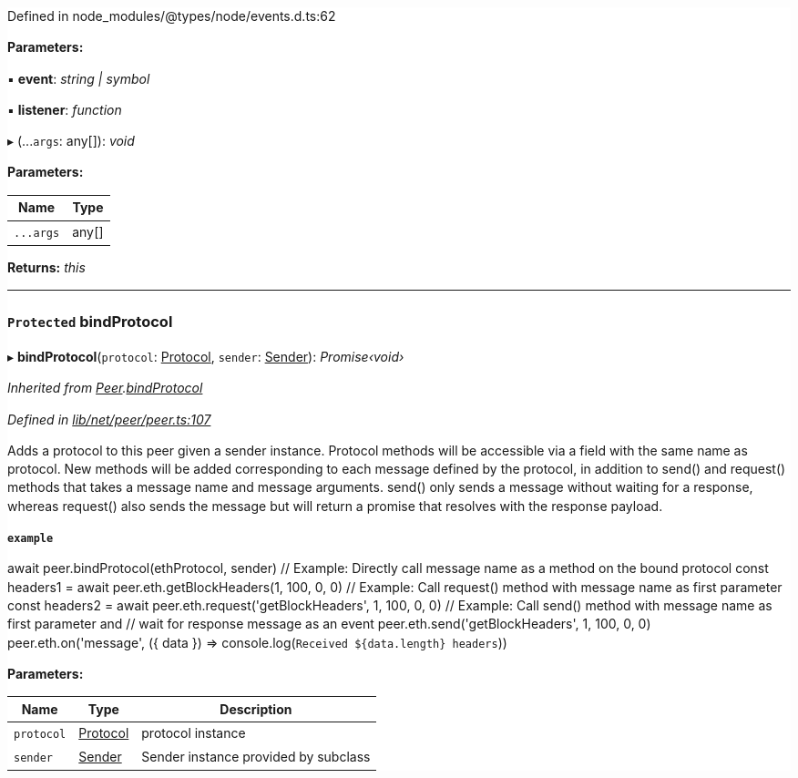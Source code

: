 Defined in node_modules/@types/node/events.d.ts:62

**Parameters:**

▪ **event**: *string | symbol*

▪ **listener**: *function*

▸ (...`args`: any[]): *void*

**Parameters:**

Name | Type |
------ | ------ |
`...args` | any[] |

**Returns:** *this*

___

### `Protected` bindProtocol

▸ **bindProtocol**(`protocol`: [Protocol](_net_protocol_protocol_.protocol.md), `sender`: [Sender](_net_protocol_sender_.sender.md)): *Promise‹void›*

*Inherited from [Peer](_net_peer_peer_.peer.md).[bindProtocol](_net_peer_peer_.peer.md#protected-bindprotocol)*

*Defined in [lib/net/peer/peer.ts:107](https://github.com/ethereumjs/ethereumjs-client/blob/master/lib/net/peer/peer.ts#L107)*

Adds a protocol to this peer given a sender instance. Protocol methods
will be accessible via a field with the same name as protocol. New methods
will be added corresponding to each message defined by the protocol, in
addition to send() and request() methods that takes a message name and message
arguments. send() only sends a message without waiting for a response, whereas
request() also sends the message but will return a promise that resolves with
the response payload.

**`example`** 

await peer.bindProtocol(ethProtocol, sender)
// Example: Directly call message name as a method on the bound protocol
const headers1 = await peer.eth.getBlockHeaders(1, 100, 0, 0)
// Example: Call request() method with message name as first parameter
const headers2 = await peer.eth.request('getBlockHeaders', 1, 100, 0, 0)
// Example: Call send() method with message name as first parameter and
// wait for response message as an event
peer.eth.send('getBlockHeaders', 1, 100, 0, 0)
peer.eth.on('message', ({ data }) => console.log(`Received ${data.length} headers`))

**Parameters:**

Name | Type | Description |
------ | ------ | ------ |
`protocol` | [Protocol](_net_protocol_protocol_.protocol.md) | protocol instance |
`sender` | [Sender](_net_protocol_sender_.sender.md) | Sender instance provided by subclass |
